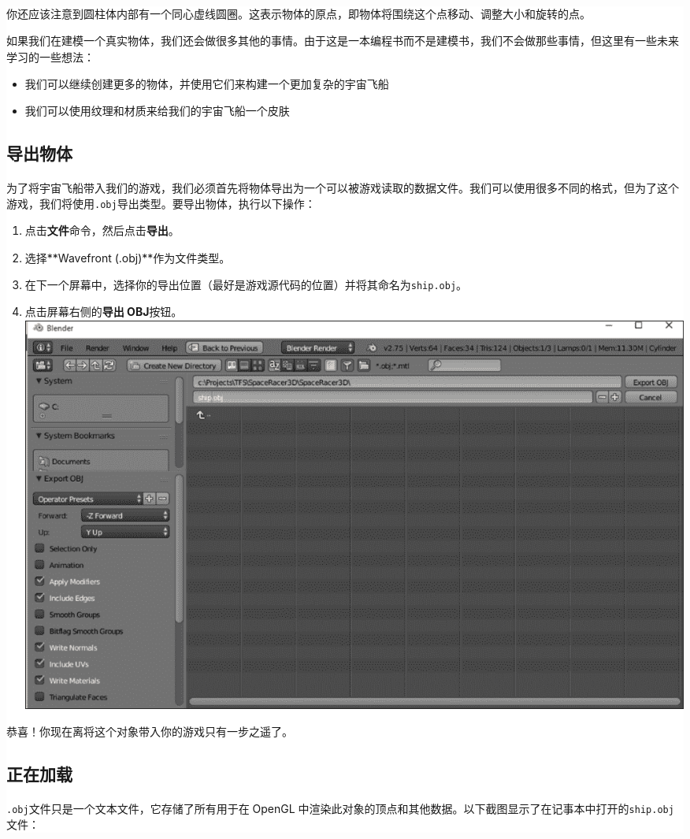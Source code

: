 你还应该注意到圆柱体内部有一个同心虚线圆圈。这表示物体的原点，即物体将围绕这个点移动、调整大小和旋转的点。

如果我们在建模一个真实物体，我们还会做很多其他的事情。由于这是一本编程书而不是建模书，我们不会做那些事情，但这里有一些未来学习的一些想法：

+   我们可以继续创建更多的物体，并使用它们来构建一个更加复杂的宇宙飞船

+   我们可以使用纹理和材质来给我们的宇宙飞船一个皮肤

## 导出物体

为了将宇宙飞船带入我们的游戏，我们必须首先将物体导出为一个可以被游戏读取的数据文件。我们可以使用很多不同的格式，但为了这个游戏，我们将使用`.obj`导出类型。要导出物体，执行以下操作：

1.  点击**文件**命令，然后点击**导出**。

1.  选择**Wavefront (.obj)**作为文件类型。

1.  在下一个屏幕中，选择你的导出位置（最好是游戏源代码的位置）并将其命名为`ship.obj`。

1.  点击屏幕右侧的**导出 OBJ**按钮。![导出对象](img/8199OS_09_14.jpg)

恭喜！你现在离将这个对象带入你的游戏只有一步之遥了。

## 正在加载

`.obj`文件只是一个文本文件，它存储了所有用于在 OpenGL 中渲染此对象的顶点和其他数据。以下截图显示了在记事本中打开的`ship.obj`文件：
